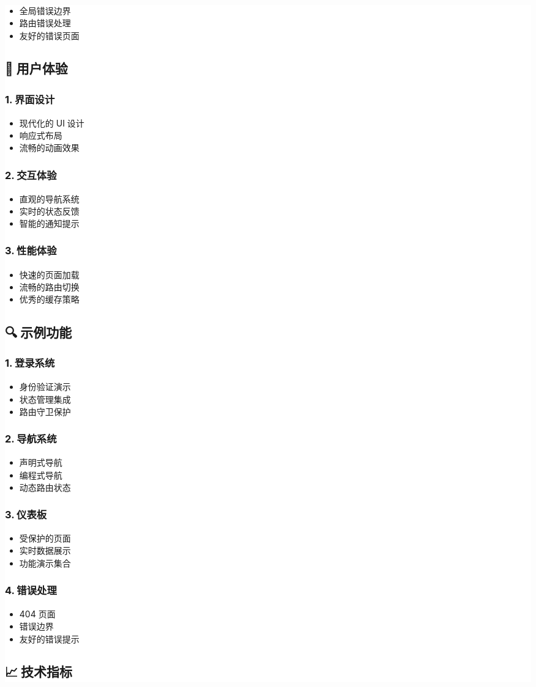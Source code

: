 - 全局错误边界
- 路由错误处理
- 友好的错误页面

## 🎨 用户体验

### 1. 界面设计

- 现代化的 UI 设计
- 响应式布局
- 流畅的动画效果

### 2. 交互体验

- 直观的导航系统
- 实时的状态反馈
- 智能的通知提示

### 3. 性能体验

- 快速的页面加载
- 流畅的路由切换
- 优秀的缓存策略

## 🔍 示例功能

### 1. 登录系统

- 身份验证演示
- 状态管理集成
- 路由守卫保护

### 2. 导航系统

- 声明式导航
- 编程式导航
- 动态路由状态

### 3. 仪表板

- 受保护的页面
- 实时数据展示
- 功能演示集合

### 4. 错误处理

- 404 页面
- 错误边界
- 友好的错误提示

## 📈 技术指标

